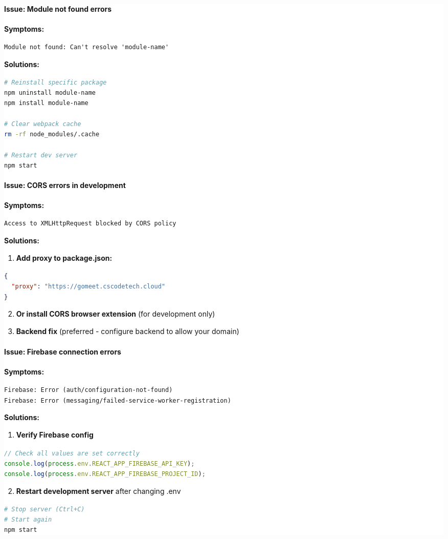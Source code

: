 #### Issue: Module not found errors

**Symptoms:**
```
Module not found: Can't resolve 'module-name'
```

**Solutions:**
```bash
# Reinstall specific package
npm uninstall module-name
npm install module-name

# Clear webpack cache
rm -rf node_modules/.cache

# Restart dev server
npm start
```

#### Issue: CORS errors in development

**Symptoms:**
```
Access to XMLHttpRequest blocked by CORS policy
```

**Solutions:**

1. **Add proxy to package.json:**
```json
{
  "proxy": "https://gomeet.cscodetech.cloud"
}
```

2. **Or install CORS browser extension** (for development only)

3. **Backend fix** (preferred - configure backend to allow your domain)

#### Issue: Firebase connection errors

**Symptoms:**
```
Firebase: Error (auth/configuration-not-found)
Firebase: Error (messaging/failed-service-worker-registration)
```

**Solutions:**

1. **Verify Firebase config**
```javascript
// Check all values are set correctly
console.log(process.env.REACT_APP_FIREBASE_API_KEY);
console.log(process.env.REACT_APP_FIREBASE_PROJECT_ID);
```

2. **Restart development server** after changing .env
```bash
# Stop server (Ctrl+C)
# Start again
npm start
```

